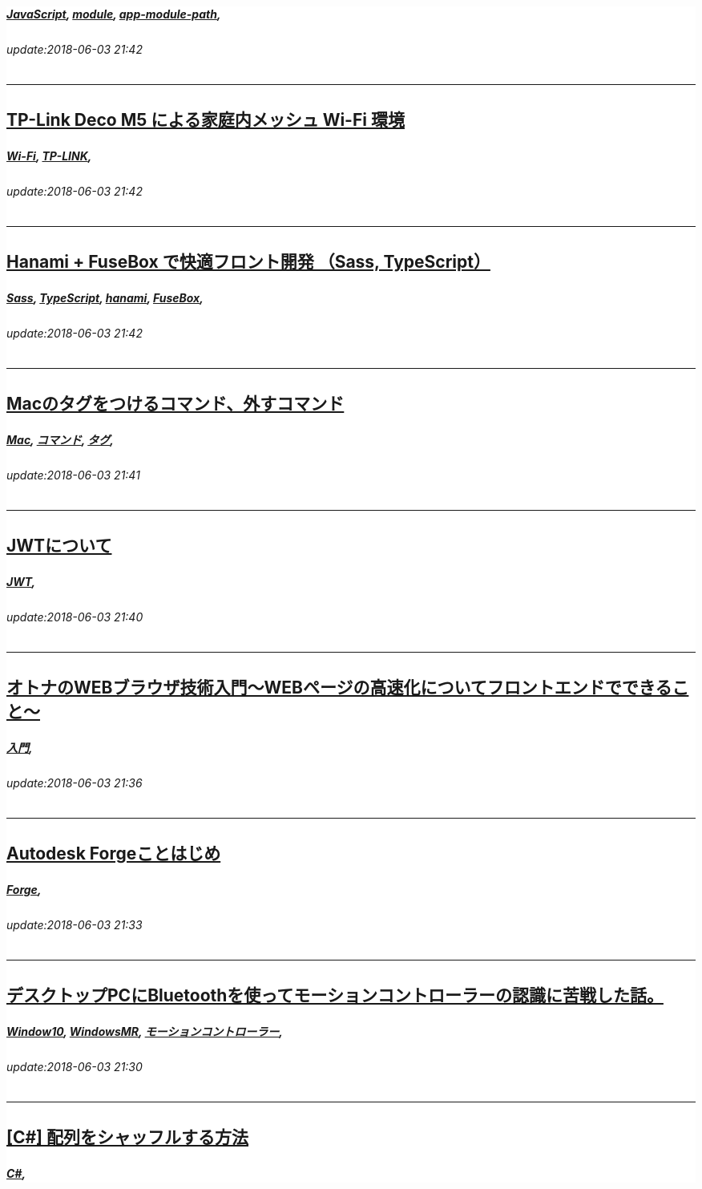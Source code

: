 ##### [JavaScript](https://qiita.com/tags/JavaScript), [module](https://qiita.com/tags/module), [app-module-path](https://qiita.com/tags/app-module-path), 
###### update:2018-06-03 21:42
---
## [TP-Link Deco M5 による家庭内メッシュ Wi-Fi 環境](https://qiita.com/ma2shita/items/63f7cbf02bebc66a7a89)
##### [Wi-Fi](https://qiita.com/tags/Wi-Fi), [TP-LINK](https://qiita.com/tags/TP-LINK), 
###### update:2018-06-03 21:42
---
## [Hanami + FuseBox で快適フロント開発 （Sass, TypeScript）](https://qiita.com/azzly/items/7d5e4d45f755a24c0d8d)
##### [Sass](https://qiita.com/tags/Sass), [TypeScript](https://qiita.com/tags/TypeScript), [hanami](https://qiita.com/tags/hanami), [FuseBox](https://qiita.com/tags/FuseBox), 
###### update:2018-06-03 21:42
---
## [Macのタグをつけるコマンド、外すコマンド](https://qiita.com/103ma2/items/8dc1a2950f5cccf883bc)
##### [Mac](https://qiita.com/tags/Mac), [コマンド](https://qiita.com/tags/コマンド), [タグ](https://qiita.com/tags/タグ), 
###### update:2018-06-03 21:41
---
## [JWTについて](https://qiita.com/rs_/items/178f549c7a29c30fcbdb)
##### [JWT](https://qiita.com/tags/JWT), 
###### update:2018-06-03 21:40
---
## [オトナのWEBブラウザ技術入門〜WEBページの高速化についてフロントエンドでできること〜](https://qiita.com/kei4eva4/items/d310b423cf0fd73e4893)
##### [入門](https://qiita.com/tags/入門), 
###### update:2018-06-03 21:36
---
## [Autodesk Forgeことはじめ](https://qiita.com/Takashi_Kasuya/items/409997752b47b038abe4)
##### [Forge](https://qiita.com/tags/Forge), 
###### update:2018-06-03 21:33
---
## [デスクトップPCにBluetoothを使ってモーションコントローラーの認識に苦戦した話。](https://qiita.com/APTX4869_0121/items/c48fcc77e84bb105c88f)
##### [Window10](https://qiita.com/tags/Window10), [WindowsMR](https://qiita.com/tags/WindowsMR), [モーションコントローラー](https://qiita.com/tags/モーションコントローラー), 
###### update:2018-06-03 21:30
---
## [[C#] 配列をシャッフルする方法](https://qiita.com/sicntech123/items/6fd3f8e94d32917da115)
##### [C#](https://qiita.com/tags/C#), 